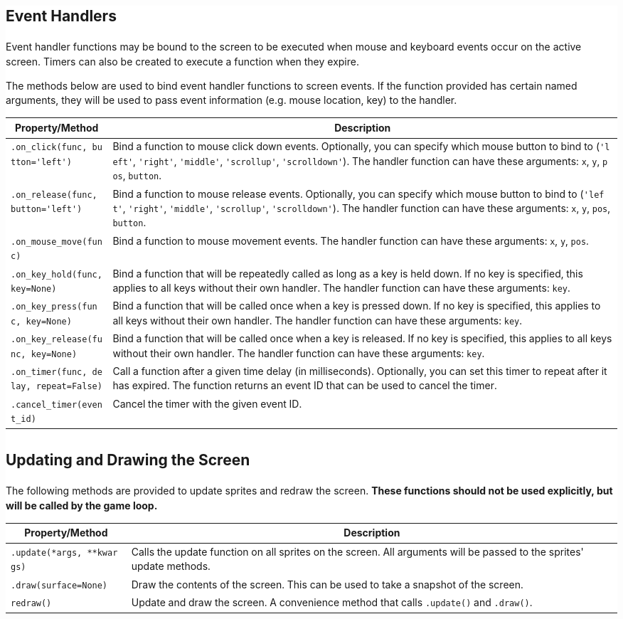 ## Event Handlers

Event handler functions may be bound to the screen to be executed when mouse and keyboard events occur on the active screen.  Timers can also be created to execute a function when they expire.

The methods below are used to bind event handler functions to screen events.  If the function provided has certain named arguments, they will be used to pass event information (e.g. mouse location, key) to the handler.

| Property/Method | Description |
| --- | --- |
| `.on_click(func, button='left')` | Bind a function to mouse click down events.  Optionally, you can specify which mouse button to bind to (`'left'`, `'right'`, `'middle'`, `'scrollup'`, `'scrolldown'`).  The handler function can have these arguments: `x`, `y`, `pos`, `button`. |
| `.on_release(func, button='left')` | Bind a function to mouse release events.  Optionally, you can specify which mouse button to bind to (`'left'`, `'right'`, `'middle'`, `'scrollup'`, `'scrolldown'`).  The handler function can have these arguments: `x`, `y`, `pos`, `button`. |
| `.on_mouse_move(func)` | Bind a function to mouse movement events.  The handler function can have these arguments: `x`, `y`, `pos`. |
| `.on_key_hold(func, key=None)` | Bind a function that will be repeatedly called as long as a key is held down.  If no key is specified, this applies to all keys without their own handler.  The handler function can have these arguments: `key`. |
| `.on_key_press(func, key=None)` | Bind a function that will be called once when a key is pressed down.  If no key is specified, this applies to all keys without their own handler.  The handler function can have these arguments: `key`. |
| `.on_key_release(func, key=None)` | Bind a function that will be called once when a key is released.  If no key is specified, this applies to all keys without their own handler.  The handler function can have these arguments: `key`. |
| `.on_timer(func, delay, repeat=False)` | Call a function after a given time delay (in milliseconds).  Optionally, you can set this timer to repeat after it has expired.  The function returns an event ID that can be used to cancel the timer. |
| `.cancel_timer(event_id)` | Cancel the timer with the given event ID. |

## Updating and Drawing the Screen

The following methods are provided to update sprites and redraw the screen.  **These functions should not be used explicitly, but will be called by the game loop.**

| Property/Method | Description |
| --- | --- |
| `.update(*args, **kwargs)` | Calls the update function on all sprites on the screen.  All arguments will be passed to the sprites' update methods. |
| `.draw(surface=None)` | Draw the contents of the screen.  This can be used to take a snapshot of the screen. |
| `redraw()` | Update and draw the screen.  A convenience method that calls `.update()` and `.draw()`. |